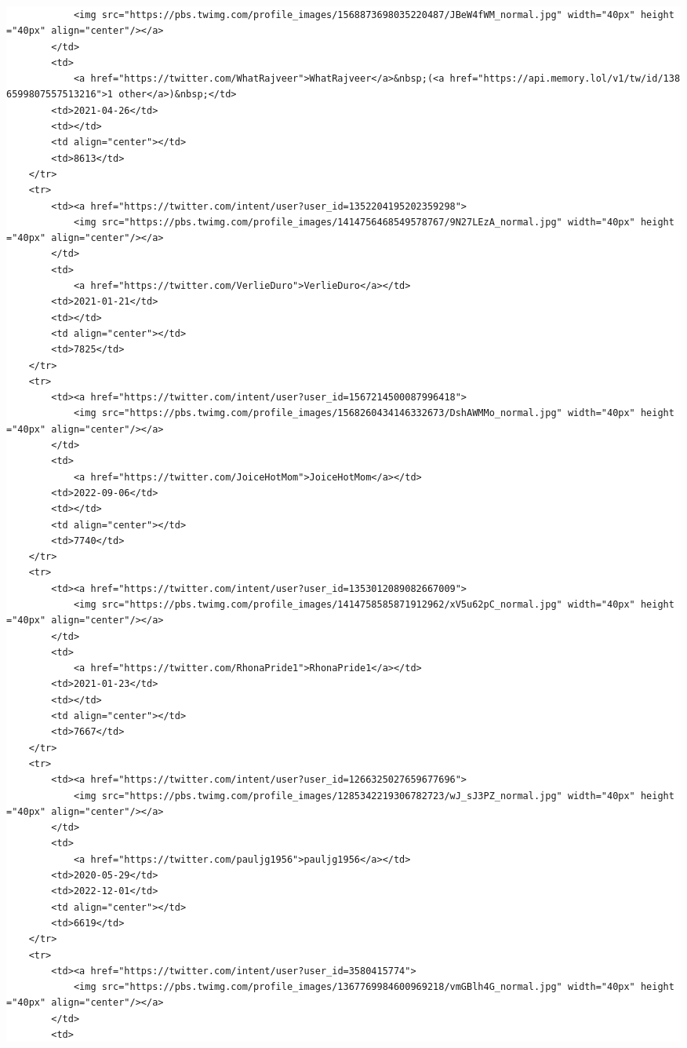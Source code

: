                 <img src="https://pbs.twimg.com/profile_images/1568873698035220487/JBeW4fWM_normal.jpg" width="40px" height="40px" align="center"/></a>
            </td>
            <td>
                <a href="https://twitter.com/WhatRajveer">WhatRajveer</a>&nbsp;(<a href="https://api.memory.lol/v1/tw/id/1386599807557513216">1 other</a>)&nbsp;</td>
            <td>2021-04-26</td>
            <td></td>
            <td align="center"></td>
            <td>8613</td>
        </tr>
        <tr>
            <td><a href="https://twitter.com/intent/user?user_id=1352204195202359298">
                <img src="https://pbs.twimg.com/profile_images/1414756468549578767/9N27LEzA_normal.jpg" width="40px" height="40px" align="center"/></a>
            </td>
            <td>
                <a href="https://twitter.com/VerlieDuro">VerlieDuro</a></td>
            <td>2021-01-21</td>
            <td></td>
            <td align="center"></td>
            <td>7825</td>
        </tr>
        <tr>
            <td><a href="https://twitter.com/intent/user?user_id=1567214500087996418">
                <img src="https://pbs.twimg.com/profile_images/1568260434146332673/DshAWMMo_normal.jpg" width="40px" height="40px" align="center"/></a>
            </td>
            <td>
                <a href="https://twitter.com/JoiceHotMom">JoiceHotMom</a></td>
            <td>2022-09-06</td>
            <td></td>
            <td align="center"></td>
            <td>7740</td>
        </tr>
        <tr>
            <td><a href="https://twitter.com/intent/user?user_id=1353012089082667009">
                <img src="https://pbs.twimg.com/profile_images/1414758585871912962/xV5u62pC_normal.jpg" width="40px" height="40px" align="center"/></a>
            </td>
            <td>
                <a href="https://twitter.com/RhonaPride1">RhonaPride1</a></td>
            <td>2021-01-23</td>
            <td></td>
            <td align="center"></td>
            <td>7667</td>
        </tr>
        <tr>
            <td><a href="https://twitter.com/intent/user?user_id=1266325027659677696">
                <img src="https://pbs.twimg.com/profile_images/1285342219306782723/wJ_sJ3PZ_normal.jpg" width="40px" height="40px" align="center"/></a>
            </td>
            <td>
                <a href="https://twitter.com/pauljg1956">pauljg1956</a></td>
            <td>2020-05-29</td>
            <td>2022-12-01</td>
            <td align="center"></td>
            <td>6619</td>
        </tr>
        <tr>
            <td><a href="https://twitter.com/intent/user?user_id=3580415774">
                <img src="https://pbs.twimg.com/profile_images/1367769984600969218/vmGBlh4G_normal.jpg" width="40px" height="40px" align="center"/></a>
            </td>
            <td>